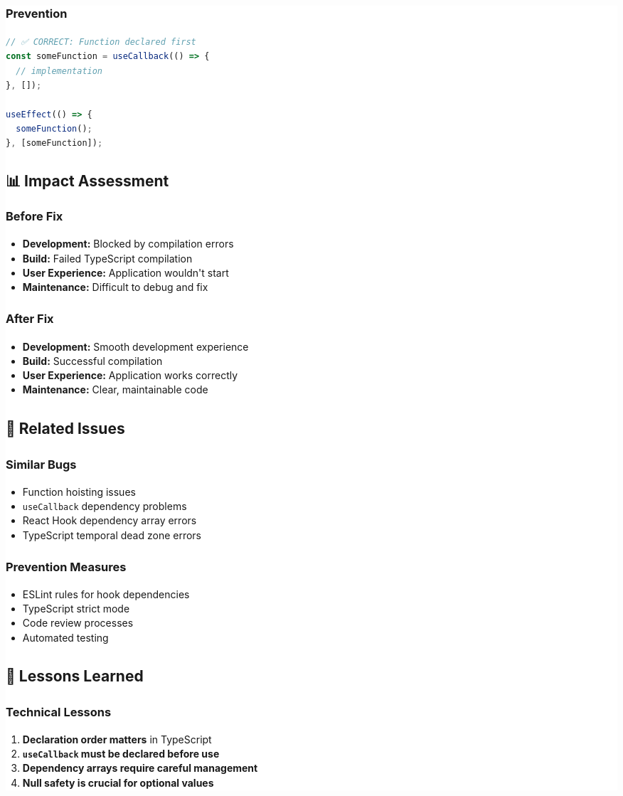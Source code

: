 ### **Prevention**
```typescript
// ✅ CORRECT: Function declared first
const someFunction = useCallback(() => {
  // implementation
}, []);

useEffect(() => {
  someFunction();
}, [someFunction]);
```

## 📊 Impact Assessment

### **Before Fix**
- **Development:** Blocked by compilation errors
- **Build:** Failed TypeScript compilation
- **User Experience:** Application wouldn't start
- **Maintenance:** Difficult to debug and fix

### **After Fix**
- **Development:** Smooth development experience
- **Build:** Successful compilation
- **User Experience:** Application works correctly
- **Maintenance:** Clear, maintainable code

## 🔗 Related Issues

### **Similar Bugs**
- Function hoisting issues
- `useCallback` dependency problems
- React Hook dependency array errors
- TypeScript temporal dead zone errors

### **Prevention Measures**
- ESLint rules for hook dependencies
- TypeScript strict mode
- Code review processes
- Automated testing

## 📝 Lessons Learned

### **Technical Lessons**
1. **Declaration order matters** in TypeScript
2. **`useCallback` must be declared before use**
3. **Dependency arrays require careful management**
4. **Null safety is crucial for optional values**
